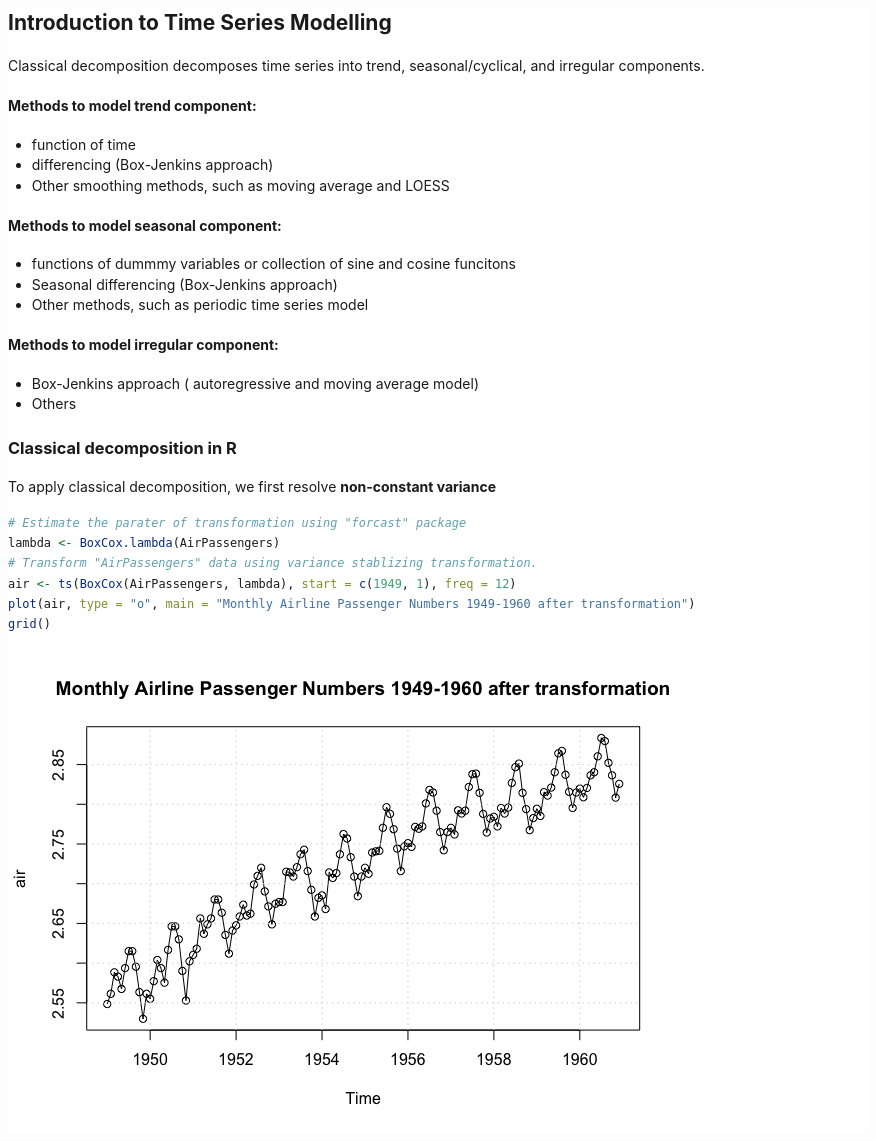 ## Introduction to Time Series Modelling

Classical decomposition decomposes time series into trend,
seasonal/cyclical, and irregular components.

#### Methods to model **trend** component:

  - function of time
  - differencing (Box-Jenkins approach)
  - Other smoothing methods, such as moving average and LOESS

#### Methods to model **seasonal** component:

  - functions of dummmy variables or collection of sine and cosine
    funcitons
  - Seasonal differencing (Box-Jenkins approach)
  - Other methods, such as periodic time series model

#### Methods to model irregular component:

  - Box-Jenkins approach ( autoregressive and moving average model)
  - Others

### Classical decomposition in R

To apply classical decomposition, we first resolve **non-constant
variance**

``` r
# Estimate the parater of transformation using "forcast" package
lambda <- BoxCox.lambda(AirPassengers)
# Transform "AirPassengers" data using variance stablizing transformation. 
air <- ts(BoxCox(AirPassengers, lambda), start = c(1949, 1), freq = 12)
plot(air, type = "o", main = "Monthly Airline Passenger Numbers 1949-1960 after transformation")
grid()
```

![](README_figs/README-unnamed-chunk-7-1.png)

